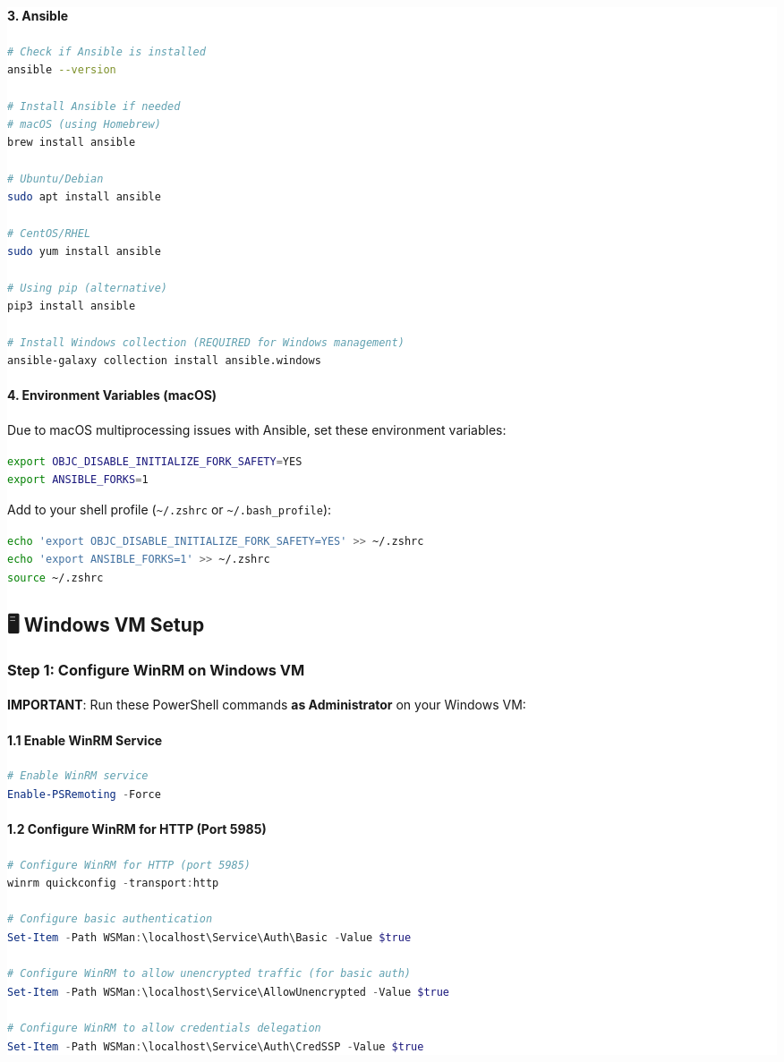 #### 3. Ansible
```bash
# Check if Ansible is installed
ansible --version

# Install Ansible if needed
# macOS (using Homebrew)
brew install ansible

# Ubuntu/Debian
sudo apt install ansible

# CentOS/RHEL
sudo yum install ansible

# Using pip (alternative)
pip3 install ansible

# Install Windows collection (REQUIRED for Windows management)
ansible-galaxy collection install ansible.windows
```

#### 4. Environment Variables (macOS)
Due to macOS multiprocessing issues with Ansible, set these environment variables:
```bash
export OBJC_DISABLE_INITIALIZE_FORK_SAFETY=YES
export ANSIBLE_FORKS=1
```

Add to your shell profile (`~/.zshrc` or `~/.bash_profile`):
```bash
echo 'export OBJC_DISABLE_INITIALIZE_FORK_SAFETY=YES' >> ~/.zshrc
echo 'export ANSIBLE_FORKS=1' >> ~/.zshrc
source ~/.zshrc
```

## 🖥️ Windows VM Setup

### Step 1: Configure WinRM on Windows VM

**IMPORTANT**: Run these PowerShell commands **as Administrator** on your Windows VM:

#### 1.1 Enable WinRM Service
```powershell
# Enable WinRM service
Enable-PSRemoting -Force
```

#### 1.2 Configure WinRM for HTTP (Port 5985)
```powershell
# Configure WinRM for HTTP (port 5985)
winrm quickconfig -transport:http

# Configure basic authentication
Set-Item -Path WSMan:\localhost\Service\Auth\Basic -Value $true

# Configure WinRM to allow unencrypted traffic (for basic auth)
Set-Item -Path WSMan:\localhost\Service\AllowUnencrypted -Value $true

# Configure WinRM to allow credentials delegation
Set-Item -Path WSMan:\localhost\Service\Auth\CredSSP -Value $true
```
